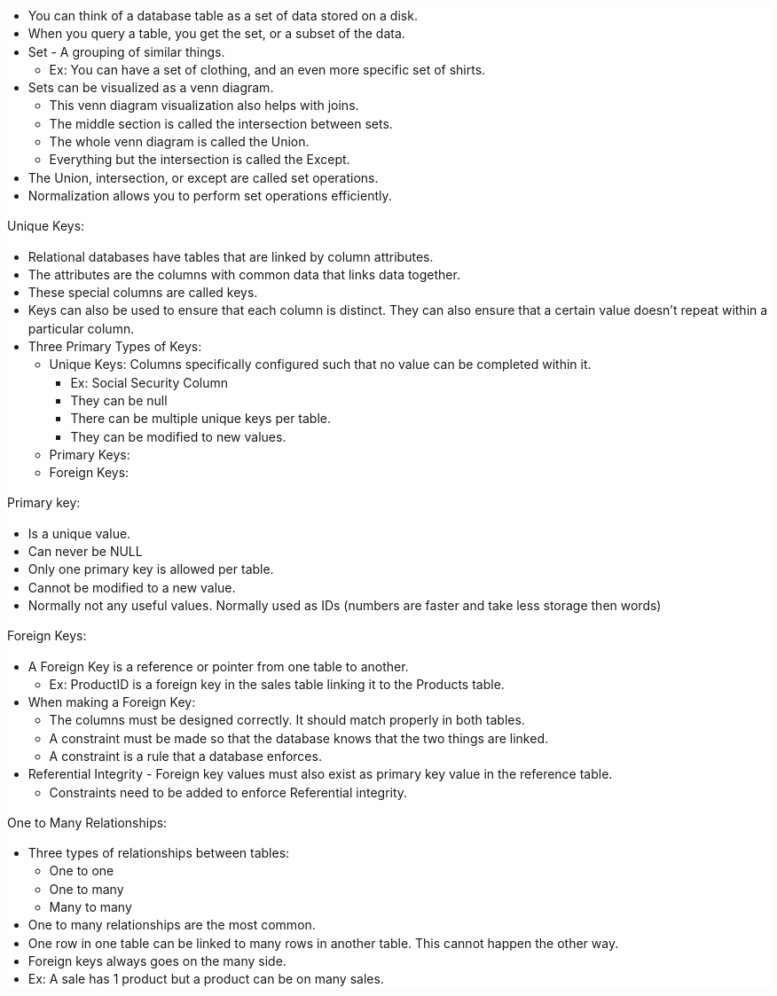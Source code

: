 * You can think of a database table as a set of data stored on a disk.   
* When you query a table, you get the set, or a subset of the data.  
* Set \- A grouping of similar things.   
  * Ex: You can have a set of clothing, and an even more specific set of shirts.   
* Sets can be visualized as a venn diagram.   
  * This venn diagram visualization also helps with joins.  
  * The middle section is called the intersection between sets.   
  * The whole venn  diagram is called the Union.  
  * Everything but the intersection is called the Except.   
* The Union, intersection, or except are called set operations.   
* Normalization allows you to perform set operations efficiently.

Unique Keys:

* Relational databases have tables that are linked by column attributes.   
* The attributes are the columns with common data that links data together.   
* These special columns are called keys.  
* Keys can also be used to ensure that each column is distinct. They can also ensure that a certain value doesn’t repeat within a particular column.  
* Three Primary Types of Keys:  
  * Unique Keys: Columns specifically configured such that no value can be completed within it.   
    * Ex: Social Security Column  
    * They can be null  
    * There can be multiple unique keys per table.  
    * They can be modified to new values.  
  * Primary Keys:   
  * Foreign Keys:

Primary key:

* Is a unique value.  
* Can never be NULL  
* Only one primary key is allowed per table.    
* Cannot be modified to a new value.  
* Normally not any useful values. Normally used as IDs (numbers are faster and take less storage then words)

Foreign Keys:

* A Foreign Key is a reference or pointer from one table to another.   
  * Ex: ProductID is a foreign key in the sales table linking it to the Products table.   
* When making a Foreign Key:  
  * The columns must be designed correctly. It should match properly in both tables.   
  * A constraint must be made so that the database knows that the two things are linked.  
  * A constraint is a rule that a database enforces.   
* Referential Integrity \- Foreign key values must also exist as primary key value in the reference table.   
  * Constraints need to be added to enforce Referential integrity.

One to Many Relationships:

* Three types of relationships between tables:  
  * One to one  
  * One to many  
  * Many to many  
* One to many relationships are the most common.   
* One row in one table can be linked to many rows in another table. This cannot happen the other way.   
* Foreign keys always goes on the many side.  
* Ex: A sale has 1 product but a product can be on many sales. 
